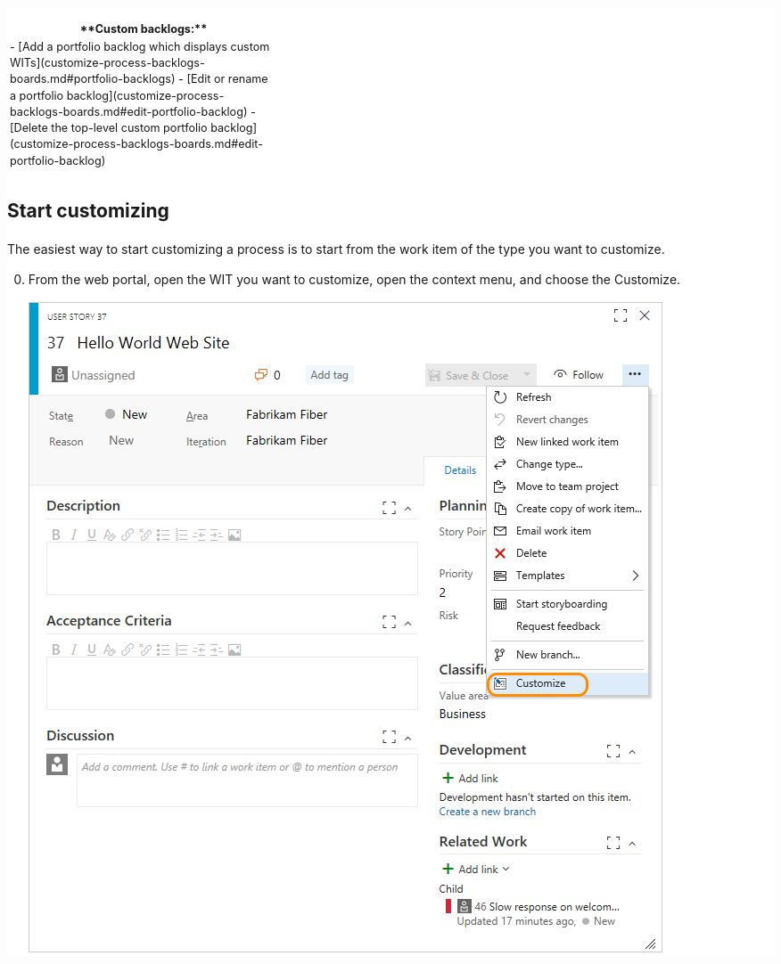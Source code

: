 <div style="float:left;width:300px;margin:3px;font-size:90%">
<p style="font-weight:bold;margin-bottom:2px;text-align:center;">**Custom backlogs:**</p>
- [Add a portfolio backlog which displays custom WITs](customize-process-backlogs-boards.md#portfolio-backlogs)  
- [Edit or rename a portfolio backlog](customize-process-backlogs-boards.md#edit-portfolio-backlog)    
- [Delete the top-level custom portfolio backlog](customize-process-backlogs-boards.md#edit-portfolio-backlog) 

</div>

<div style="clear:left;font-size:100%">
</div>



<a id="start-customizing">  </a>
## Start customizing  
The easiest way to start customizing a process is to start from the work item of the type you want to customize. 

0. From the web portal, open the WIT you want to customize, open the context menu, and choose the Customize. 

	<img src="_img/cprocess-web-form-user-story-choose-customize.png" alt="Web portal, web form, open context menu, choose Customizee" style="border: 1px solid #CCCCCC;" />  
